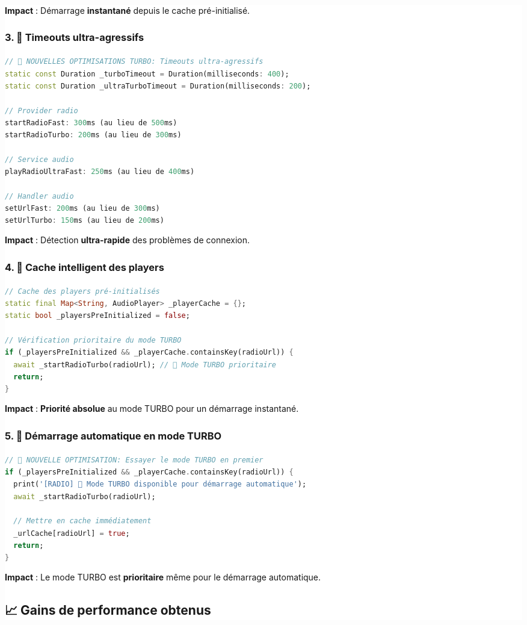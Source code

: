 **Impact** : Démarrage **instantané** depuis le cache pré-initialisé.

### **3. 🎯 Timeouts ultra-agressifs**
```dart
// 🚀 NOUVELLES OPTIMISATIONS TURBO: Timeouts ultra-agressifs
static const Duration _turboTimeout = Duration(milliseconds: 400);
static const Duration _ultraTurboTimeout = Duration(milliseconds: 200);

// Provider radio
startRadioFast: 300ms (au lieu de 500ms)
startRadioTurbo: 200ms (au lieu de 300ms)

// Service audio
playRadioUltraFast: 250ms (au lieu de 400ms)

// Handler audio
setUrlFast: 200ms (au lieu de 300ms)
setUrlTurbo: 150ms (au lieu de 200ms)
```

**Impact** : Détection **ultra-rapide** des problèmes de connexion.

### **4. 🔄 Cache intelligent des players**
```dart
// Cache des players pré-initialisés
static final Map<String, AudioPlayer> _playerCache = {};
static bool _playersPreInitialized = false;

// Vérification prioritaire du mode TURBO
if (_playersPreInitialized && _playerCache.containsKey(radioUrl)) {
  await _startRadioTurbo(radioUrl); // 🚀 Mode TURBO prioritaire
  return;
}
```

**Impact** : **Priorité absolue** au mode TURBO pour un démarrage instantané.

### **5. 📱 Démarrage automatique en mode TURBO**
```dart
// 🚀 NOUVELLE OPTIMISATION: Essayer le mode TURBO en premier
if (_playersPreInitialized && _playerCache.containsKey(radioUrl)) {
  print('[RADIO] 🚀 Mode TURBO disponible pour démarrage automatique');
  await _startRadioTurbo(radioUrl);
  
  // Mettre en cache immédiatement
  _urlCache[radioUrl] = true;
  return;
}
```

**Impact** : Le mode TURBO est **prioritaire** même pour le démarrage automatique.

## 📈 **Gains de performance obtenus**
